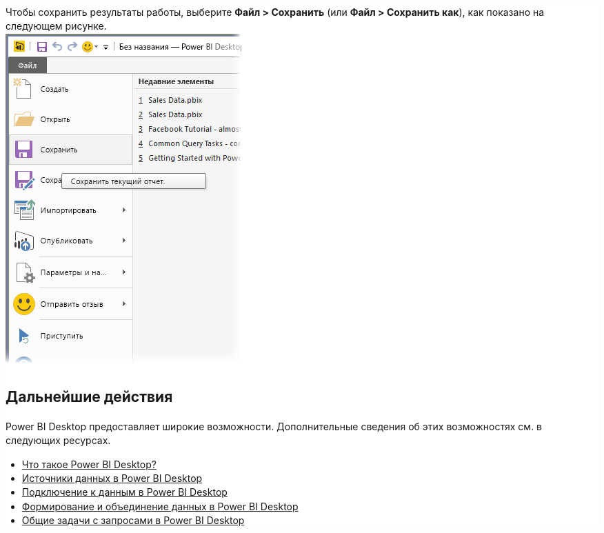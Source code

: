 Чтобы сохранить результаты работы, выберите **Файл \> Сохранить** (или **Файл \> Сохранить как**), как показано на следующем рисунке.  
![](media/desktop-query-overview/queryoverview_savework.png)

## <a name="next-steps"></a>Дальнейшие действия
Power BI Desktop предоставляет широкие возможности. Дополнительные сведения об этих возможностях см. в следующих ресурсах.

* [Что такое Power BI Desktop?](desktop-what-is-desktop.md)
* [Источники данных в Power BI Desktop](desktop-data-sources.md)
* [Подключение к данным в Power BI Desktop](desktop-connect-to-data.md)
* [Формирование и объединение данных в Power BI Desktop](desktop-shape-and-combine-data.md)
* [Общие задачи с запросами в Power BI Desktop](desktop-common-query-tasks.md)   

